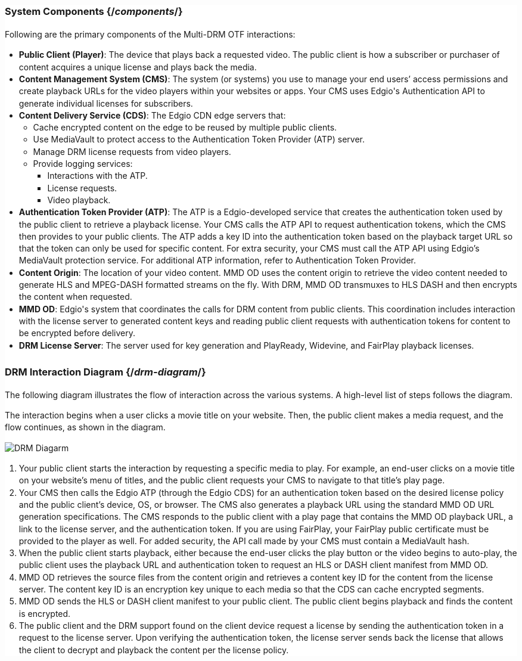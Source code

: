 ### System Components  {/*components*/}
Following are the primary components of the Multi-DRM OTF interactions:

- **Public Client (Player)**: The device that plays back a requested video. The public client is how a subscriber or purchaser of content acquires a unique license and plays back the media.
- **Content Management System (CMS)**: The system (or systems) you use to manage your end users’ access permissions and create playback URLs for the video players within your websites or apps. Your CMS uses Edgio's Authentication API to generate individual licenses for subscribers.
- **Content Delivery Service (CDS)**: The Edgio CDN edge servers that:
    - Cache encrypted content on the edge to be reused by multiple public clients.
    - Use MediaVault to protect access to the Authentication Token Provider (ATP) server.
    - Manage DRM license requests from video players.
    - Provide logging services:
        - Interactions with the ATP.
        - License requests.
        - Video playback.
- **Authentication Token Provider (ATP)**: The ATP is a Edgio-developed service that creates the authentication token used by the public client to retrieve a playback license. Your CMS calls the ATP API to request authentication tokens, which the CMS then provides to your public clients. The ATP adds a key ID into the authentication token based on the playback target URL so that the token can only be used for specific content. For extra security, your CMS must call the ATP API using Edgio’s MediaVault protection service. For additional ATP information, refer to Authentication Token Provider.
- **Content Origin**: The location of your video content. MMD OD uses the content origin to retrieve the video content needed to generate HLS and MPEG-DASH formatted streams on the fly. With DRM, MMD OD transmuxes to HLS DASH and then encrypts the content when requested.
- **MMD OD**: Edgio's system that coordinates the calls for DRM content from public clients. This coordination includes interaction with the license server to generated content keys and reading public client requests with authentication tokens for content to be encrypted before delivery.
- **DRM License Server**: The server used for key generation and PlayReady, Widevine, and FairPlay playback licenses.

### DRM Interaction Diagram  {/*drm-diagram*/}
The following diagram illustrates the flow of interaction across the various systems. A high-level list of steps follows the diagram.

The interaction begins when a user clicks a movie title on your website. Then, the public client makes a media request, and the flow continues, as shown in the diagram.

![DRM Diagarm](/images/delivery/video/drm_diagram.png)

1. Your public client starts the interaction by requesting a specific media to play. For example, an end-user clicks on a movie title on your website’s menu of titles, and the public client requests your CMS to navigate to that title’s play page.
2. Your CMS then calls the Edgio ATP (through the Edgio CDS) for an authentication token based on the desired license policy and the public client’s device, OS, or browser. The CMS also generates a playback URL using the standard MMD OD URL generation specifications. The CMS responds to the public client with a play page that contains the MMD OD playback URL, a link to the license server, and the authentication token. If you are using FairPlay, your FairPlay public certificate must be provided to the player as well. For added security, the API call made by your CMS must contain a MediaVault hash.
3. When the public client starts playback, either because the end-user clicks the play button or the video begins to auto-play, the public client uses the playback URL and authentication token to request an HLS or DASH client manifest from MMD OD.
4. MMD OD retrieves the source files from the content origin and retrieves a content key ID for the content from the license server. The content key ID is an encryption key unique to each media so that the CDS can cache encrypted segments.
5. MMD OD sends the HLS or DASH client manifest to your public client. The public client begins playback and finds the content is encrypted.
6. The public client and the DRM support found on the client device request a license by sending the authentication token in a request to the license server. Upon verifying the authentication token, the license server sends back the license that allows the client to decrypt and playback the content per the license policy.
